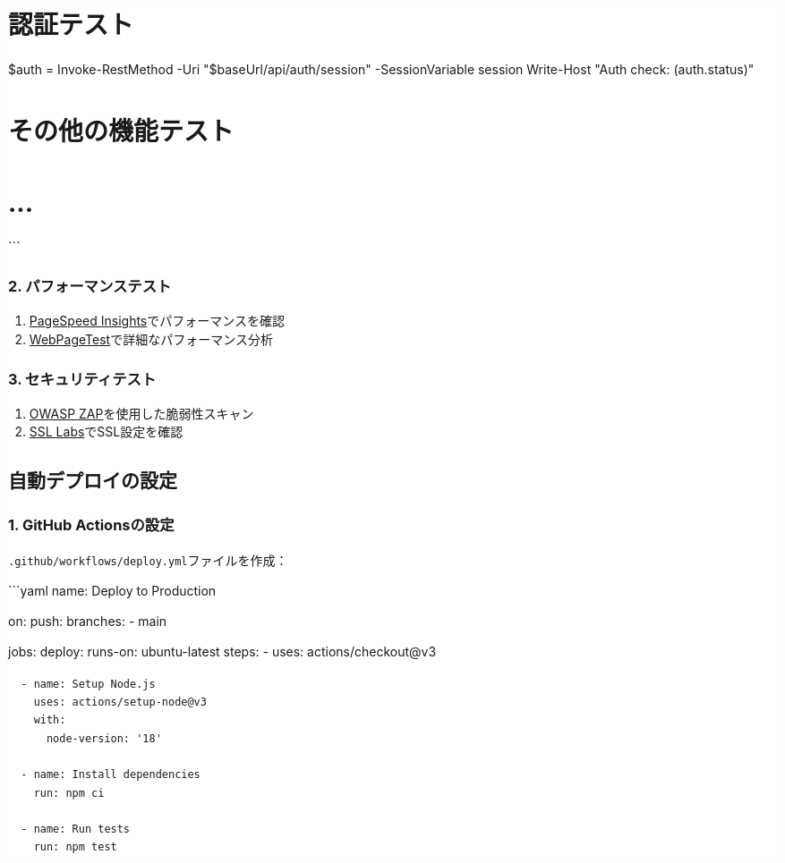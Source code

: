 # 認証テスト
$auth = Invoke-RestMethod -Uri "$baseUrl/api/auth/session" -SessionVariable session
Write-Host "Auth check: $($auth.status)"

# その他の機能テスト
# ...
\`\`\`

### 2. パフォーマンステスト

1. [PageSpeed Insights](https://pagespeed.web.dev/)でパフォーマンスを確認
2. [WebPageTest](https://www.webpagetest.org/)で詳細なパフォーマンス分析


### 3. セキュリティテスト

1. [OWASP ZAP](https://www.zaproxy.org/)を使用した脆弱性スキャン
2. [SSL Labs](https://www.ssllabs.com/ssltest/)でSSL設定を確認


## 自動デプロイの設定

### 1. GitHub Actionsの設定

`.github/workflows/deploy.yml`ファイルを作成：

\`\`\`yaml
name: Deploy to Production

on:
  push:
    branches:
      - main

jobs:
  deploy:
    runs-on: ubuntu-latest
    steps:
      - uses: actions/checkout@v3
      
      - name: Setup Node.js
        uses: actions/setup-node@v3
        with:
          node-version: '18'
          
      - name: Install dependencies
        run: npm ci
        
      - name: Run tests
        run: npm test
        